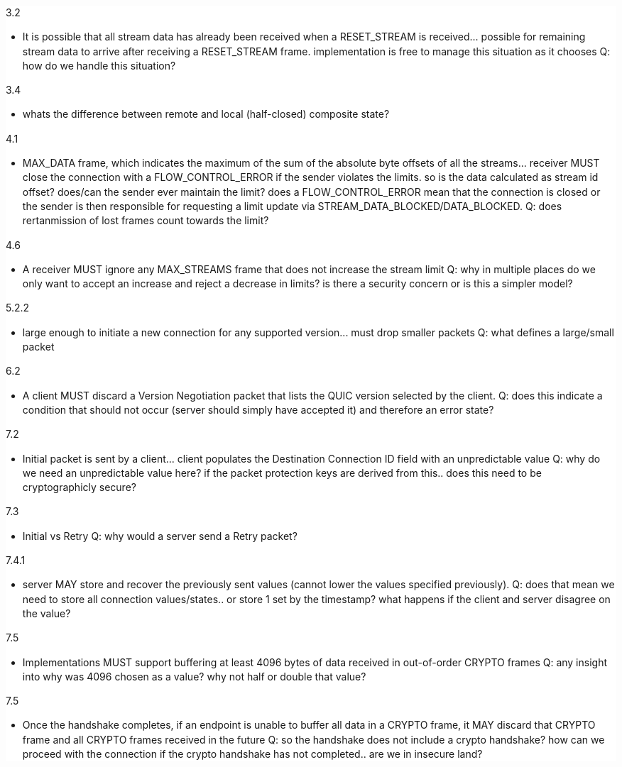 3.2
- It is possible that all stream data has already been received when a RESET_STREAM is received... possible for remaining stream data to arrive after receiving a RESET_STREAM frame. implementation is free to manage this situation as it chooses
Q: how do we handle this situation?

3.4
- whats the difference between remote and local (half-closed) composite state?

4.1
- MAX_DATA frame, which indicates the maximum of the sum of the absolute byte offsets of all the streams... receiver MUST close the connection with a FLOW_CONTROL_ERROR if the sender violates the limits.
so is the data calculated as stream id offset? does/can the sender ever maintain the limit? does a FLOW_CONTROL_ERROR mean that the connection is closed or the sender is then responsible for requesting a limit update via STREAM_DATA_BLOCKED/DATA_BLOCKED.
Q: does rertanmission of lost frames count towards the limit?

4.6
- A receiver MUST ignore any MAX_STREAMS frame that does not increase the stream limit
Q: why in multiple places do we only want to accept an increase and reject a decrease in limits? is there a security concern or is this a simpler model?

5.2.2
- large enough to initiate a new connection for any supported version... must drop smaller packets
Q: what defines a large/small packet

6.2
- A client MUST discard a Version Negotiation packet that lists the QUIC version selected by the client.
Q: does this indicate a condition that should not occur (server should simply have accepted it) and therefore an error state?

7.2
- Initial packet is sent by a client... client populates the Destination Connection ID field with an unpredictable value
Q: why do we need an unpredictable value here? if the packet protection keys are derived from this.. does this need to be cryptographicly secure?

7.3
- Initial vs Retry
Q: why would a server send a Retry packet?

7.4.1
- server MAY store and recover the previously sent values (cannot lower the values specified previously).
Q: does that mean we need to store all connection values/states.. or store 1 set by the timestamp? what happens if the client and server disagree on the value?

7.5
- Implementations MUST support buffering at least 4096 bytes of data received in out-of-order CRYPTO frames
Q: any insight into why was 4096 chosen as a value? why not half or double that value?

7.5
- Once the handshake completes, if an endpoint is unable to buffer all data in a CRYPTO frame, it MAY discard that CRYPTO frame and all CRYPTO frames received in the future
Q: so the handshake does not include a crypto handshake? how can we proceed with the connection if the crypto handshake has not completed.. are we in insecure land?
